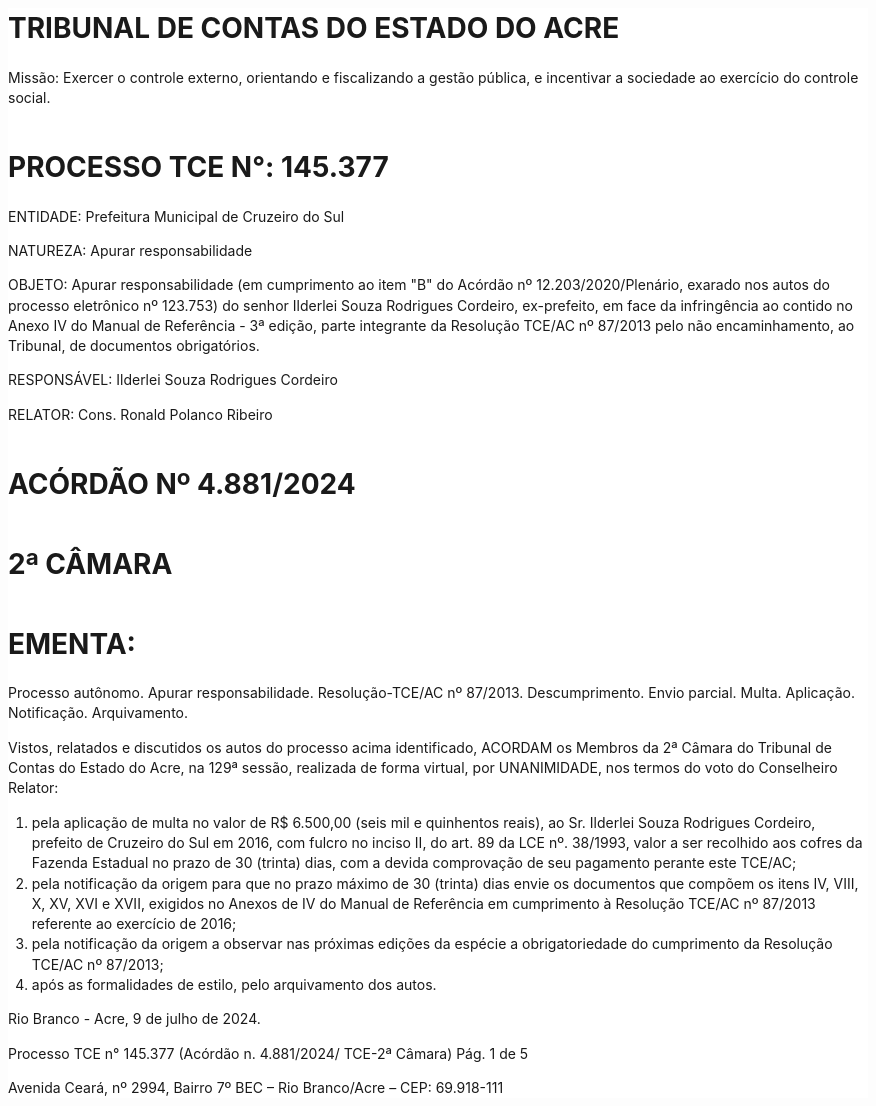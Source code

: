 # TRIBUNAL DE CONTAS DO ESTADO DO ACRE

Missão: Exercer o controle externo, orientando e fiscalizando a gestão pública, e incentivar a sociedade ao exercício do controle social.

# PROCESSO TCE N°: 145.377

ENTIDADE: Prefeitura Municipal de Cruzeiro do Sul

NATUREZA: Apurar responsabilidade

OBJETO: Apurar responsabilidade (em cumprimento ao item "B" do Acórdão nº 12.203/2020/Plenário, exarado nos autos do processo eletrônico nº 123.753) do senhor Ilderlei Souza Rodrigues Cordeiro, ex-prefeito, em face da infringência ao contido no Anexo IV do Manual de Referência - 3ª edição, parte integrante da Resolução TCE/AC nº 87/2013 pelo não encaminhamento, ao Tribunal, de documentos obrigatórios.

RESPONSÁVEL: Ilderlei Souza Rodrigues Cordeiro

RELATOR: Cons. Ronald Polanco Ribeiro

# ACÓRDÃO Nº 4.881/2024

# 2ª CÂMARA

# EMENTA:

Processo autônomo. Apurar responsabilidade. Resolução-TCE/AC nº 87/2013. Descumprimento. Envio parcial. Multa. Aplicação. Notificação. Arquivamento.

Vistos, relatados e discutidos os autos do processo acima identificado, ACORDAM os Membros da 2ª Câmara do Tribunal de Contas do Estado do Acre, na 129ª sessão, realizada de forma virtual, por UNANIMIDADE, nos termos do voto do Conselheiro Relator:

1. pela aplicação de multa no valor de R$ 6.500,00 (seis mil e quinhentos reais), ao Sr. Ilderlei Souza Rodrigues Cordeiro, prefeito de Cruzeiro do Sul em 2016, com fulcro no inciso II, do art. 89 da LCE nº. 38/1993, valor a ser recolhido aos cofres da Fazenda Estadual no prazo de 30 (trinta) dias, com a devida comprovação de seu pagamento perante este TCE/AC;
2. pela notificação da origem para que no prazo máximo de 30 (trinta) dias envie os documentos que compõem os itens IV, VIII, X, XV, XVI e XVII, exigidos no Anexos de IV do Manual de Referência em cumprimento à Resolução TCE/AC nº 87/2013 referente ao exercício de 2016;
3. pela notificação da origem a observar nas próximas edições da espécie a obrigatoriedade do cumprimento da Resolução TCE/AC nº 87/2013;
4. após as formalidades de estilo, pelo arquivamento dos autos.

Rio Branco - Acre, 9 de julho de 2024.

Processo TCE n° 145.377 (Acórdão n. 4.881/2024/ TCE-2ª Câmara) Pág. 1 de 5

Avenida Ceará, nº 2994, Bairro 7º BEC – Rio Branco/Acre – CEP: 69.918-111
